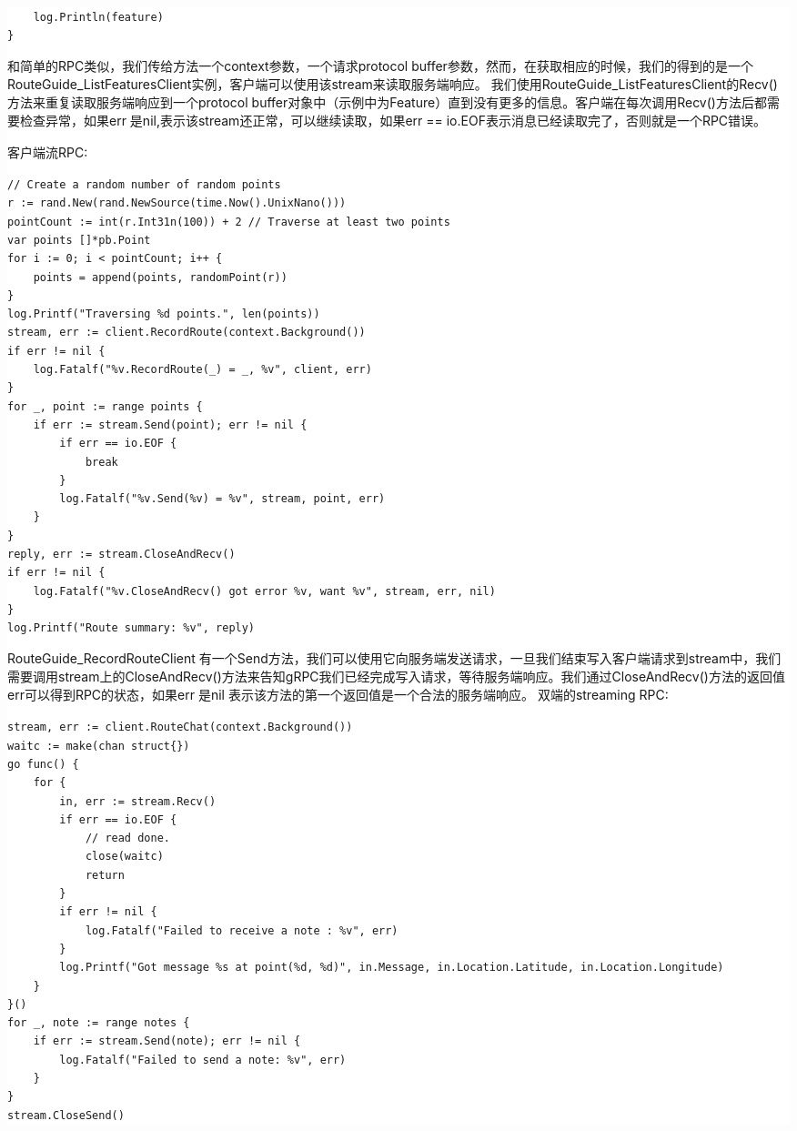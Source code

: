```
    log.Println(feature)
}
```
和简单的RPC类似，我们传给方法一个context参数，一个请求protocol buffer参数，然而，在获取相应的时候，我们的得到的是一个RouteGuide_ListFeaturesClient实例，客户端可以使用该stream来读取服务端响应。
我们使用RouteGuide_ListFeaturesClient的Recv()方法来重复读取服务端响应到一个protocol buffer对象中（示例中为Feature）直到没有更多的信息。客户端在每次调用Recv()方法后都需要检查异常，如果err 是nil,表示该stream还正常，可以继续读取，如果err == io.EOF表示消息已经读取完了，否则就是一个RPC错误。

客户端流RPC:
```
// Create a random number of random points
r := rand.New(rand.NewSource(time.Now().UnixNano()))
pointCount := int(r.Int31n(100)) + 2 // Traverse at least two points
var points []*pb.Point
for i := 0; i < pointCount; i++ {
	points = append(points, randomPoint(r))
}
log.Printf("Traversing %d points.", len(points))
stream, err := client.RecordRoute(context.Background())
if err != nil {
	log.Fatalf("%v.RecordRoute(_) = _, %v", client, err)
}
for _, point := range points {
	if err := stream.Send(point); err != nil {
		if err == io.EOF {
			break
		}
		log.Fatalf("%v.Send(%v) = %v", stream, point, err)
	}
}
reply, err := stream.CloseAndRecv()
if err != nil {
	log.Fatalf("%v.CloseAndRecv() got error %v, want %v", stream, err, nil)
}
log.Printf("Route summary: %v", reply)
```
RouteGuide_RecordRouteClient 有一个Send方法，我们可以使用它向服务端发送请求，一旦我们结束写入客户端请求到stream中，我们需要调用stream上的CloseAndRecv()方法来告知gRPC我们已经完成写入请求，等待服务端响应。我们通过CloseAndRecv()方法的返回值err可以得到RPC的状态，如果err 是nil 表示该方法的第一个返回值是一个合法的服务端响应。
双端的streaming RPC:
```
stream, err := client.RouteChat(context.Background())
waitc := make(chan struct{})
go func() {
	for {
		in, err := stream.Recv()
		if err == io.EOF {
			// read done.
			close(waitc)
			return
		}
		if err != nil {
			log.Fatalf("Failed to receive a note : %v", err)
		}
		log.Printf("Got message %s at point(%d, %d)", in.Message, in.Location.Latitude, in.Location.Longitude)
	}
}()
for _, note := range notes {
	if err := stream.Send(note); err != nil {
		log.Fatalf("Failed to send a note: %v", err)
	}
}
stream.CloseSend()
```